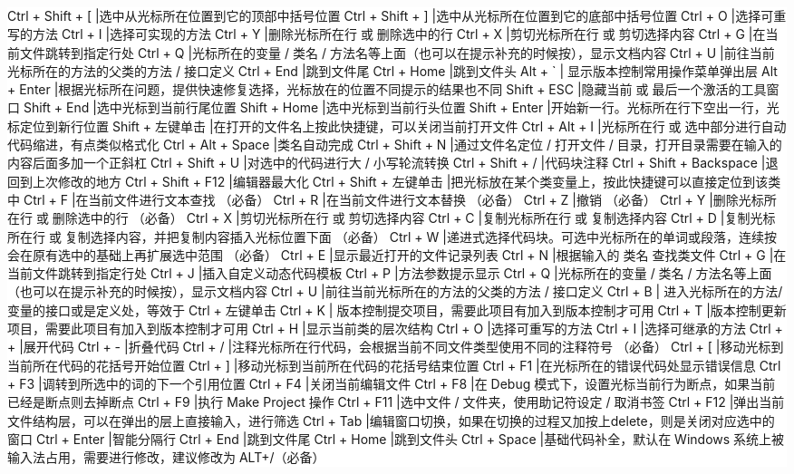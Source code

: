 Ctrl + Shift + [  |选中从光标所在位置到它的顶部中括号位置
Ctrl + Shift + ]  |选中从光标所在位置到它的底部中括号位置
Ctrl + O |选择可重写的方法
Ctrl + I |选择可实现的方法
Ctrl + Y |删除光标所在行 或 删除选中的行
Ctrl + X |剪切光标所在行 或 剪切选择内容
Ctrl + G |在当前文件跳转到指定行处
Ctrl + Q |光标所在的变量 / 类名 / 方法名等上面（也可以在提示补充的时候按），显示文档内容
Ctrl + U |前往当前光标所在的方法的父类的方法 / 接口定义
Ctrl + End |跳到文件尾
Ctrl + Home |跳到文件头
Alt + ` | 显示版本控制常用操作菜单弹出层
Alt + Enter  |根据光标所在问题，提供快速修复选择，光标放在的位置不同提示的结果也不同
Shift + ESC  |隐藏当前 或 最后一个激活的工具窗口
Shift + End  |选中光标到当前行尾位置
Shift + Home  |选中光标到当前行头位置
Shift + Enter  |开始新一行。光标所在行下空出一行，光标定位到新行位置
Shift + 左键单击  |在打开的文件名上按此快捷键，可以关闭当前打开文件
Ctrl + Alt + I  |光标所在行 或 选中部分进行自动代码缩进，有点类似格式化
Ctrl + Alt + Space  |类名自动完成
Ctrl + Shift + N  |通过文件名定位 / 打开文件 / 目录，打开目录需要在输入的内容后面多加一个正斜杠
Ctrl + Shift + U  |对选中的代码进行大 / 小写轮流转换
Ctrl + Shift + /  |代码块注释
Ctrl + Shift + Backspace  |退回到上次修改的地方
Ctrl + Shift + F12  |编辑器最大化
Ctrl + Shift + 左键单击  |把光标放在某个类变量上，按此快捷键可以直接定位到该类中
Ctrl + F  |在当前文件进行文本查找 （必备）
Ctrl + R  |在当前文件进行文本替换 （必备）
Ctrl + Z  |撤销 （必备）
Ctrl + Y  |删除光标所在行 或 删除选中的行 （必备）
Ctrl + X  |剪切光标所在行 或 剪切选择内容
Ctrl + C  |复制光标所在行 或 复制选择内容
Ctrl + D  |复制光标所在行 或 复制选择内容，并把复制内容插入光标位置下面 （必备）
Ctrl + W  |递进式选择代码块。可选中光标所在的单词或段落，连续按会在原有选中的基础上再扩展选中范围 （必备）
Ctrl + E  |显示最近打开的文件记录列表
Ctrl + N  |根据输入的 类名 查找类文件
Ctrl + G  |在当前文件跳转到指定行处
Ctrl + J  |插入自定义动态代码模板
Ctrl + P  |方法参数提示显示
Ctrl + Q  |光标所在的变量 / 类名 / 方法名等上面（也可以在提示补充的时候按），显示文档内容
Ctrl + U  |前往当前光标所在的方法的父类的方法 / 接口定义
Ctrl + B | 进入光标所在的方法/变量的接口或是定义处，等效于 Ctrl + 左键单击
Ctrl + K | 版本控制提交项目，需要此项目有加入到版本控制才可用
Ctrl + T  |版本控制更新项目，需要此项目有加入到版本控制才可用
Ctrl + H  |显示当前类的层次结构
Ctrl + O  |选择可重写的方法
Ctrl + I  |选择可继承的方法
Ctrl + +  |展开代码
Ctrl + -  |折叠代码
Ctrl + /  |注释光标所在行代码，会根据当前不同文件类型使用不同的注释符号 （必备）
Ctrl + [  |移动光标到当前所在代码的花括号开始位置
Ctrl + ]  |移动光标到当前所在代码的花括号结束位置
Ctrl + F1  |在光标所在的错误代码处显示错误信息
Ctrl + F3  |调转到所选中的词的下一个引用位置
Ctrl + F4  |关闭当前编辑文件
Ctrl + F8  |在 Debug 模式下，设置光标当前行为断点，如果当前已经是断点则去掉断点
Ctrl + F9  |执行 Make Project 操作
Ctrl + F11  |选中文件 / 文件夹，使用助记符设定 / 取消书签
Ctrl + F12  |弹出当前文件结构层，可以在弹出的层上直接输入，进行筛选
Ctrl + Tab  |编辑窗口切换，如果在切换的过程又加按上delete，则是关闭对应选中的窗口
Ctrl + Enter  |智能分隔行
Ctrl + End  |跳到文件尾
Ctrl + Home  |跳到文件头
Ctrl + Space  |基础代码补全，默认在 Windows 系统上被输入法占用，需要进行修改，建议修改为 ALT+/（必备）